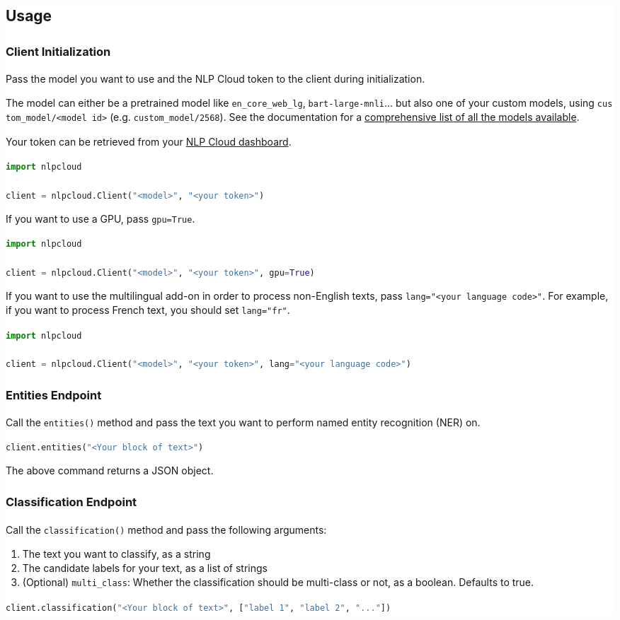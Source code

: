 
## Usage

### Client Initialization

Pass the model you want to use and the NLP Cloud token to the client during initialization.

The model can either be a pretrained model like `en_core_web_lg`, `bart-large-mnli`... but also one of your custom models, using `custom_model/<model id>` (e.g. `custom_model/2568`). See the documentation for a [comprehensive list of all the models available](https://docs.nlpcloud.io/#models-list).

Your token can be retrieved from your [NLP Cloud dashboard](https://nlpcloud.io/home/token).

```python
import nlpcloud

client = nlpcloud.Client("<model>", "<your token>")
```

If you want to use a GPU, pass `gpu=True`.

```python
import nlpcloud

client = nlpcloud.Client("<model>", "<your token>", gpu=True)
```

If you want to use the multilingual add-on in order to process non-English texts, pass `lang="<your language code>"`. For example, if you want to process French text, you should set `lang="fr"`.

```python
import nlpcloud

client = nlpcloud.Client("<model>", "<your token>", lang="<your language code>")
```

### Entities Endpoint

Call the `entities()` method and pass the text you want to perform named entity recognition (NER) on.

```python
client.entities("<Your block of text>")
```

The above command returns a JSON object.

### Classification Endpoint

Call the `classification()` method and pass the following arguments:

1. The text you want to classify, as a string
1. The candidate labels for your text, as a list of strings
1. (Optional) `multi_class`: Whether the classification should be multi-class or not, as a boolean. Defaults to true.

```python
client.classification("<Your block of text>", ["label 1", "label 2", "..."])
```
